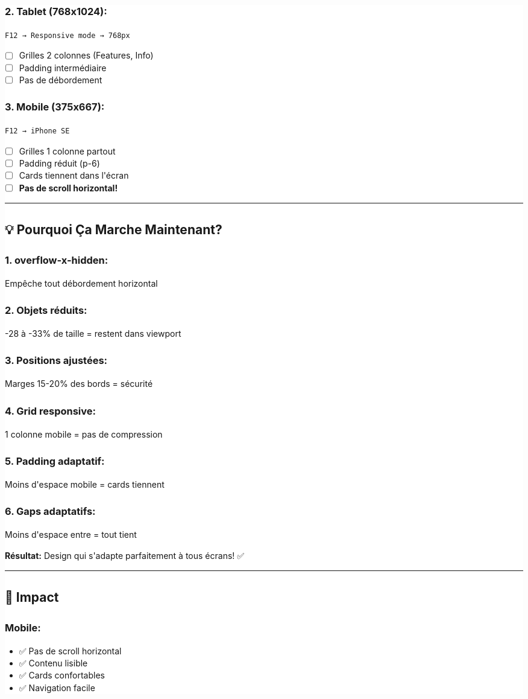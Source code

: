 ### **2. Tablet (768x1024):**
```
F12 → Responsive mode → 768px
```
- [ ] Grilles 2 colonnes (Features, Info)
- [ ] Padding intermédiaire
- [ ] Pas de débordement

### **3. Mobile (375x667):**
```
F12 → iPhone SE
```
- [ ] Grilles 1 colonne partout
- [ ] Padding réduit (p-6)
- [ ] Cards tiennent dans l'écran
- [ ] **Pas de scroll horizontal!**

---

## 💡 Pourquoi Ça Marche Maintenant?

### **1. overflow-x-hidden:**
Empêche tout débordement horizontal

### **2. Objets réduits:**
-28 à -33% de taille = restent dans viewport

### **3. Positions ajustées:**
Marges 15-20% des bords = sécurité

### **4. Grid responsive:**
1 colonne mobile = pas de compression

### **5. Padding adaptatif:**
Moins d'espace mobile = cards tiennent

### **6. Gaps adaptatifs:**
Moins d'espace entre = tout tient

**Résultat:** Design qui s'adapte parfaitement à tous écrans! ✅

---

## 🎯 Impact

### **Mobile:**
- ✅ Pas de scroll horizontal
- ✅ Contenu lisible
- ✅ Cards confortables
- ✅ Navigation facile

